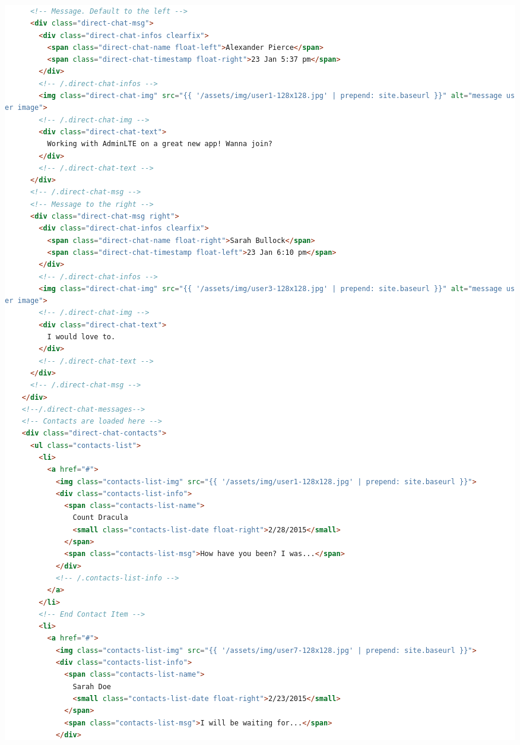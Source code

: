 ```html
      <!-- Message. Default to the left -->
      <div class="direct-chat-msg">
        <div class="direct-chat-infos clearfix">
          <span class="direct-chat-name float-left">Alexander Pierce</span>
          <span class="direct-chat-timestamp float-right">23 Jan 5:37 pm</span>
        </div>
        <!-- /.direct-chat-infos -->
        <img class="direct-chat-img" src="{{ '/assets/img/user1-128x128.jpg' | prepend: site.baseurl }}" alt="message user image">
        <!-- /.direct-chat-img -->
        <div class="direct-chat-text">
          Working with AdminLTE on a great new app! Wanna join?
        </div>
        <!-- /.direct-chat-text -->
      </div>
      <!-- /.direct-chat-msg -->
      <!-- Message to the right -->
      <div class="direct-chat-msg right">
        <div class="direct-chat-infos clearfix">
          <span class="direct-chat-name float-right">Sarah Bullock</span>
          <span class="direct-chat-timestamp float-left">23 Jan 6:10 pm</span>
        </div>
        <!-- /.direct-chat-infos -->
        <img class="direct-chat-img" src="{{ '/assets/img/user3-128x128.jpg' | prepend: site.baseurl }}" alt="message user image">
        <!-- /.direct-chat-img -->
        <div class="direct-chat-text">
          I would love to.
        </div>
        <!-- /.direct-chat-text -->
      </div>
      <!-- /.direct-chat-msg -->
    </div>
    <!--/.direct-chat-messages-->
    <!-- Contacts are loaded here -->
    <div class="direct-chat-contacts">
      <ul class="contacts-list">
        <li>
          <a href="#">
            <img class="contacts-list-img" src="{{ '/assets/img/user1-128x128.jpg' | prepend: site.baseurl }}">
            <div class="contacts-list-info">
              <span class="contacts-list-name">
                Count Dracula
                <small class="contacts-list-date float-right">2/28/2015</small>
              </span>
              <span class="contacts-list-msg">How have you been? I was...</span>
            </div>
            <!-- /.contacts-list-info -->
          </a>
        </li>
        <!-- End Contact Item -->
        <li>
          <a href="#">
            <img class="contacts-list-img" src="{{ '/assets/img/user7-128x128.jpg' | prepend: site.baseurl }}">
            <div class="contacts-list-info">
              <span class="contacts-list-name">
                Sarah Doe
                <small class="contacts-list-date float-right">2/23/2015</small>
              </span>
              <span class="contacts-list-msg">I will be waiting for...</span>
            </div>
```